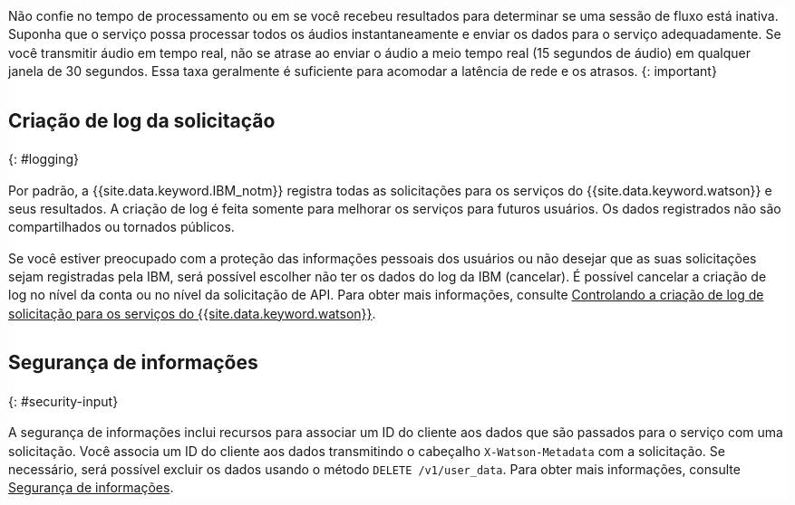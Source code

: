 Não confie no tempo de processamento ou em se você recebeu resultados para determinar se uma sessão de fluxo está inativa. Suponha que o serviço possa processar todos os áudios instantaneamente e enviar os dados para o serviço adequadamente. Se você transmitir áudio em tempo real, não se atrase ao enviar o áudio a meio tempo real (15 segundos de áudio) em qualquer janela de 30 segundos. Essa taxa geralmente é suficiente para acomodar a latência de rede e os atrasos.
{: important}

## Criação de log da solicitação
{: #logging}

Por padrão, a {{site.data.keyword.IBM_notm}} registra todas as solicitações para os serviços do {{site.data.keyword.watson}} e seus resultados. A criação de log é feita somente para melhorar os serviços para futuros usuários. Os dados registrados não são
compartilhados ou tornados públicos.

Se você estiver preocupado com a proteção das informações pessoais dos usuários ou não desejar que as suas solicitações sejam registradas pela IBM, será possível escolher não ter os dados do log da IBM (cancelar). É possível cancelar a criação de log no nível da conta ou no nível da solicitação de API. Para obter mais informações, consulte [Controlando a criação de log de solicitação para os serviços do {{site.data.keyword.watson}}](/docs/services/watson?topic=watson-gs-logging-overview).

## Segurança de informações
{: #security-input}

A segurança de informações inclui recursos para associar um ID do cliente aos dados que são passados para o serviço com uma solicitação. Você associa um ID do cliente aos dados transmitindo o cabeçalho `X-Watson-Metadata` com a solicitação. Se necessário, será possível excluir os dados usando o método `DELETE /v1/user_data`. Para obter mais informações, consulte [Segurança de informações](/docs/services/speech-to-text?topic=speech-to-text-information-security).
